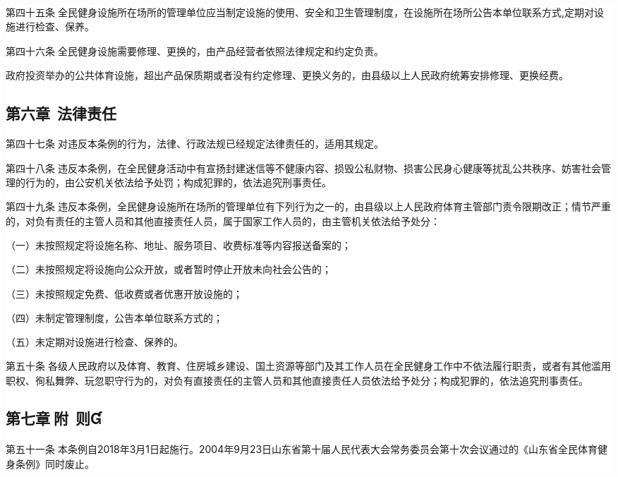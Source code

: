 第四十五条 全民健身设施所在场所的管理单位应当制定设施的使用、安全和卫生管理制度，在设施所在场所公告本单位联系方式,定期对设施进行检查、保养。

第四十六条 全民健身设施需要修理、更换的，由产品经营者依照法律规定和约定负责。

政府投资举办的公共体育设施，超出产品保质期或者没有约定修理、更换义务的，由县级以上人民政府统筹安排修理、更换经费。

## 第六章  法律责任

第四十七条 对违反本条例的行为，法律、行政法规已经规定法律责任的，适用其规定。

第四十八条 违反本条例，在全民健身活动中有宣扬封建迷信等不健康内容、损毁公私财物、损害公民身心健康等扰乱公共秩序、妨害社会管理的行为的，由公安机关依法给予处罚；构成犯罪的，依法追究刑事责任。

第四十九条 违反本条例，全民健身设施所在场所的管理单位有下列行为之一的，由县级以上人民政府体育主管部门责令限期改正；情节严重的，对负有责任的主管人员和其他直接责任人员，属于国家工作人员的，由主管机关依法给予处分：

（一）未按照规定将设施名称、地址、服务项目、收费标准等内容报送备案的；

（二）未按照规定将设施向公众开放，或者暂时停止开放未向社会公告的；

（三）未按照规定免费、低收费或者优惠开放设施的；

（四）未制定管理制度，公告本单位联系方式的；

（五）未定期对设施进行检查、保养的。

第五十条 各级人民政府以及体育、教育、住房城乡建设、国土资源等部门及其工作人员在全民健身工作中不依法履行职责，或者有其他滥用职权、徇私舞弊、玩忽职守行为的，对负有直接责任的主管人员和其他直接责任人员依法给予处分；构成犯罪的，依法追究刑事责任。

## 第七章  附  则

第五十一条 本条例自2018年3月1日起施行。2004年9月23日山东省第十届人民代表大会常务委员会第十次会议通过的《山东省全民体育健身条例》同时废止。

